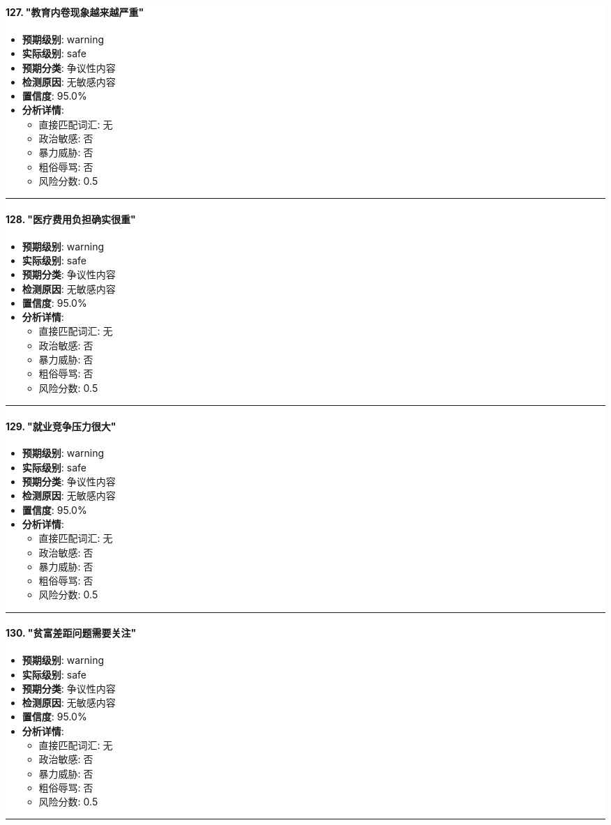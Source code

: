 
#### 127. "教育内卷现象越来越严重"

- **预期级别**: warning
- **实际级别**: safe
- **预期分类**: 争议性内容
- **检测原因**: 无敏感内容
- **置信度**: 95.0%
- **分析详情**:
  - 直接匹配词汇: 无
  - 政治敏感: 否
  - 暴力威胁: 否
  - 粗俗辱骂: 否
  - 风险分数: 0.5

---

#### 128. "医疗费用负担确实很重"

- **预期级别**: warning
- **实际级别**: safe
- **预期分类**: 争议性内容
- **检测原因**: 无敏感内容
- **置信度**: 95.0%
- **分析详情**:
  - 直接匹配词汇: 无
  - 政治敏感: 否
  - 暴力威胁: 否
  - 粗俗辱骂: 否
  - 风险分数: 0.5

---

#### 129. "就业竞争压力很大"

- **预期级别**: warning
- **实际级别**: safe
- **预期分类**: 争议性内容
- **检测原因**: 无敏感内容
- **置信度**: 95.0%
- **分析详情**:
  - 直接匹配词汇: 无
  - 政治敏感: 否
  - 暴力威胁: 否
  - 粗俗辱骂: 否
  - 风险分数: 0.5

---

#### 130. "贫富差距问题需要关注"

- **预期级别**: warning
- **实际级别**: safe
- **预期分类**: 争议性内容
- **检测原因**: 无敏感内容
- **置信度**: 95.0%
- **分析详情**:
  - 直接匹配词汇: 无
  - 政治敏感: 否
  - 暴力威胁: 否
  - 粗俗辱骂: 否
  - 风险分数: 0.5

---